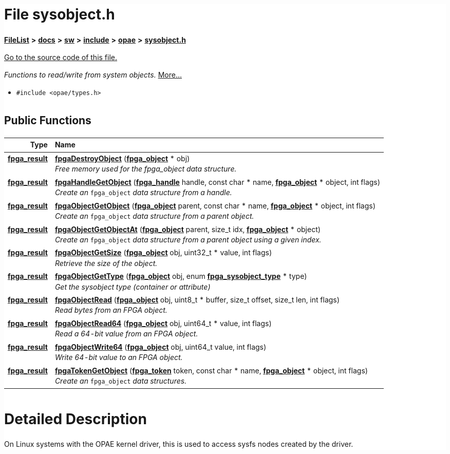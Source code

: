 
# File sysobject.h



[**FileList**](files.md) **>** [**docs**](dir_49e56c817e5e54854c35e136979f97ca.md) **>** [**sw**](dir_55721a669a8e0900d975c02921addb49.md) **>** [**include**](dir_97b4588afba69bf89bbe554642ac6431.md) **>** [**opae**](dir_ade97cd9199f278c0723672dd8647ba4.md) **>** [**sysobject.h**](sysobject_8h.md)

[Go to the source code of this file.](sysobject_8h_source.md)

_Functions to read/write from system objects._ [More...](#detailed-description)

* `#include <opae/types.h>`















## Public Functions

| Type | Name |
| ---: | :--- |
|  [**fpga\_result**](types__enum_8h.md#enum-fpga_result) | [**fpgaDestroyObject**](#function-fpgadestroyobject) ([**fpga\_object**](types_8h.md#typedef-fpga_object) \* obj) <br>_Free memory used for the fpga\_object data structure._  |
|  [**fpga\_result**](types__enum_8h.md#enum-fpga_result) | [**fpgaHandleGetObject**](#function-fpgahandlegetobject) ([**fpga\_handle**](types_8h.md#typedef-fpga_handle) handle, const char \* name, [**fpga\_object**](types_8h.md#typedef-fpga_object) \* object, int flags) <br>_Create an_ `fpga_object` _data structure from a handle._ |
|  [**fpga\_result**](types__enum_8h.md#enum-fpga_result) | [**fpgaObjectGetObject**](#function-fpgaobjectgetobject) ([**fpga\_object**](types_8h.md#typedef-fpga_object) parent, const char \* name, [**fpga\_object**](types_8h.md#typedef-fpga_object) \* object, int flags) <br>_Create an_ `fpga_object` _data structure from a parent object._ |
|  [**fpga\_result**](types__enum_8h.md#enum-fpga_result) | [**fpgaObjectGetObjectAt**](#function-fpgaobjectgetobjectat) ([**fpga\_object**](types_8h.md#typedef-fpga_object) parent, size\_t idx, [**fpga\_object**](types_8h.md#typedef-fpga_object) \* object) <br>_Create an_ `fpga_object` _data structure from a parent object using a given index._ |
|  [**fpga\_result**](types__enum_8h.md#enum-fpga_result) | [**fpgaObjectGetSize**](#function-fpgaobjectgetsize) ([**fpga\_object**](types_8h.md#typedef-fpga_object) obj, uint32\_t \* value, int flags) <br>_Retrieve the size of the object._  |
|  [**fpga\_result**](types__enum_8h.md#enum-fpga_result) | [**fpgaObjectGetType**](#function-fpgaobjectgettype) ([**fpga\_object**](types_8h.md#typedef-fpga_object) obj, enum [**fpga\_sysobject\_type**](types__enum_8h.md#enum-fpga_sysobject_type) \* type) <br>_Get the sysobject type (container or attribute)_  |
|  [**fpga\_result**](types__enum_8h.md#enum-fpga_result) | [**fpgaObjectRead**](#function-fpgaobjectread) ([**fpga\_object**](types_8h.md#typedef-fpga_object) obj, uint8\_t \* buffer, size\_t offset, size\_t len, int flags) <br>_Read bytes from an FPGA object._  |
|  [**fpga\_result**](types__enum_8h.md#enum-fpga_result) | [**fpgaObjectRead64**](#function-fpgaobjectread64) ([**fpga\_object**](types_8h.md#typedef-fpga_object) obj, uint64\_t \* value, int flags) <br>_Read a 64-bit value from an FPGA object._  |
|  [**fpga\_result**](types__enum_8h.md#enum-fpga_result) | [**fpgaObjectWrite64**](#function-fpgaobjectwrite64) ([**fpga\_object**](types_8h.md#typedef-fpga_object) obj, uint64\_t value, int flags) <br>_Write 64-bit value to an FPGA object._  |
|  [**fpga\_result**](types__enum_8h.md#enum-fpga_result) | [**fpgaTokenGetObject**](#function-fpgatokengetobject) ([**fpga\_token**](types_8h.md#typedef-fpga_token) token, const char \* name, [**fpga\_object**](types_8h.md#typedef-fpga_object) \* object, int flags) <br>_Create an_ `fpga_object` _data structures._ |








# Detailed Description


On Linux systems with the OPAE kernel driver, this is used to access sysfs nodes created by the driver. 
